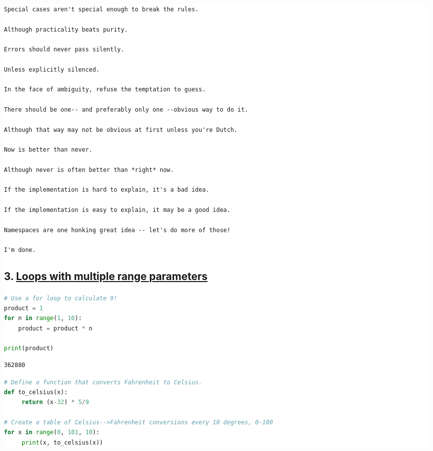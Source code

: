     Special cases aren't special enough to break the rules.
    
    Although practicality beats purity.
    
    Errors should never pass silently.
    
    Unless explicitly silenced.
    
    In the face of ambiguity, refuse the temptation to guess.
    
    There should be one-- and preferably only one --obvious way to do it.
    
    Although that way may not be obvious at first unless you're Dutch.
    
    Now is better than never.
    
    Although never is often better than *right* now.
    
    If the implementation is hard to explain, it's a bad idea.
    
    If the implementation is easy to explain, it may be a good idea.
    
    Namespaces are one honking great idea -- let's do more of those!
    
    I'm done.


<a name="3"></a>
## 3. [Loops with multiple range parameters](https://www.coursera.org/learn/get-started-with-python/lecture/2VI1Y/loops-with-multiple-range-parameters) 

<video controls width="100%" style="max-width: 720px;">
  <source src="https://d3c33hcgiwev3.cloudfront.net/l9p8qKQoRF6jpjyOIbZGJg.processed/full/720p/index.mp4?Expires=1744588800&Signature=T83Sj4UMZ1uZGD1DOPeynyLPUXBUvKXd5SwdoENoc8HiyGXQTlzVAVSkS~KxVKa5jUUhR~xUIdUOv4mgxrcmlsb1yYbvKVNKN63gXmGG2QKxCStCDXHjfHzAXjoDExM6qsHYMvR8XpgTXWtbirw2IozQYNaFRsVD2lBK8kpRZ~k_&Key-Pair-Id=APKAJLTNE6QMUY6HBC5A" type="video/mp4">
  Your browser does not support the video tag.
</video>

```python
# Use a for loop to calculate 9!
product = 1
for n in range(1, 10):
    product = product * n

print(product)
```

    362880



```python
# Define a function that converts Fahrenheit to Celsius.
def to_celsius(x):
     return (x-32) * 5/9

# Create a table of Celsius-->Fahrenheit conversions every 10 degrees, 0-100
for x in range(0, 101, 10):
     print(x, to_celsius(x))
```
